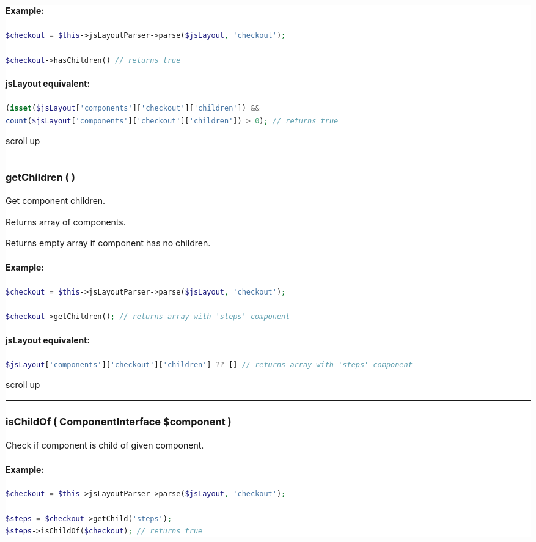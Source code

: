 #### Example:

```php
$checkout = $this->jsLayoutParser->parse($jsLayout, 'checkout');

$checkout->hasChildren() // returns true
```

#### jsLayout equivalent:

```php
(isset($jsLayout['components']['checkout']['children']) && 
count($jsLayout['components']['checkout']['children']) > 0); // returns true
```

[scroll up️](#component-methods)

---

### getChildren ( )

Get component children.

Returns array of components.

Returns empty array if component has no children.

#### Example:

```php
$checkout = $this->jsLayoutParser->parse($jsLayout, 'checkout');

$checkout->getChildren(); // returns array with 'steps' component
```

#### jsLayout equivalent:

```php
$jsLayout['components']['checkout']['children'] ?? [] // returns array with 'steps' component
```

[scroll up️](#component-methods)

---

### isChildOf ( ComponentInterface $component )

Check if component is child of given component.

#### Example:

```php
$checkout = $this->jsLayoutParser->parse($jsLayout, 'checkout');

$steps = $checkout->getChild('steps');
$steps->isChildOf($checkout); // returns true
```

